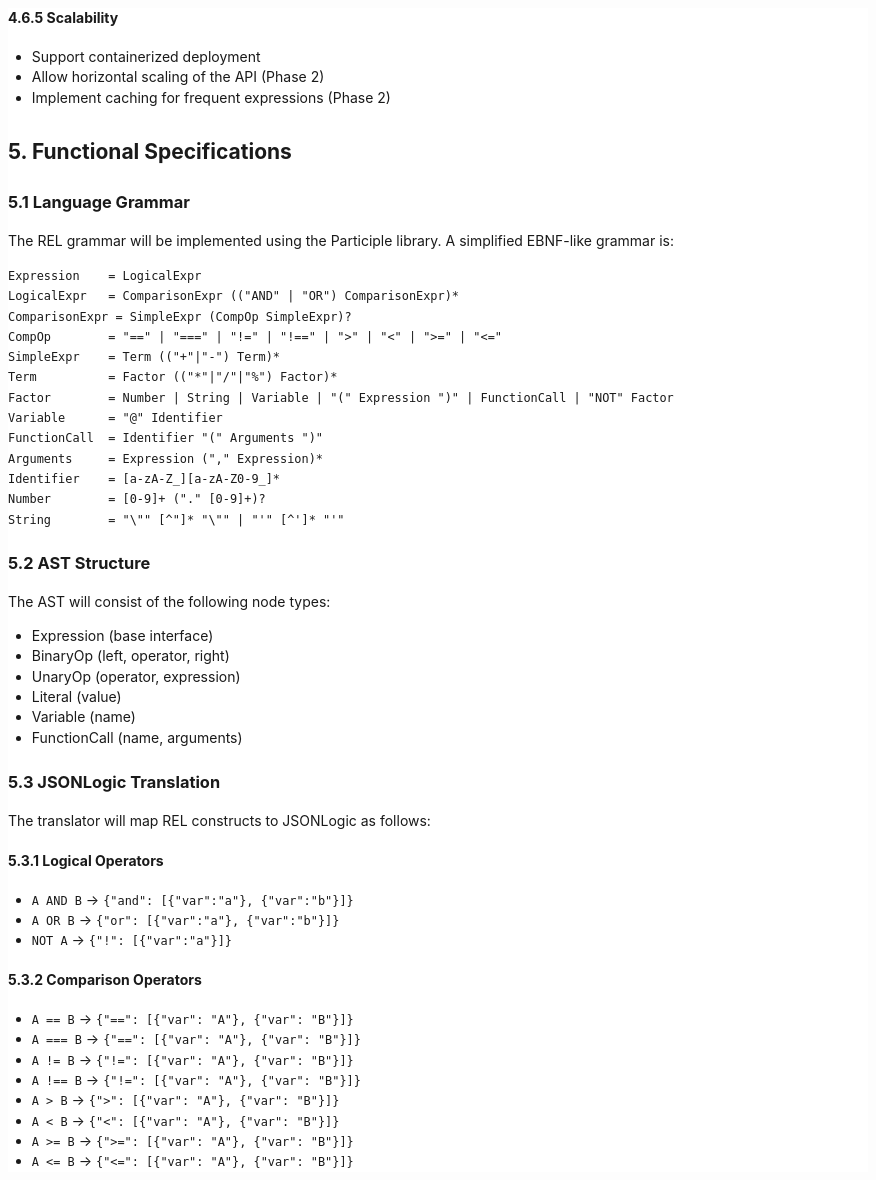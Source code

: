 #### 4.6.5 Scalability
- Support containerized deployment
- Allow horizontal scaling of the API (Phase 2)
- Implement caching for frequent expressions (Phase 2)

## 5. Functional Specifications

### 5.1 Language Grammar
The REL grammar will be implemented using the Participle library. A simplified EBNF-like grammar is:

```
Expression    = LogicalExpr
LogicalExpr   = ComparisonExpr (("AND" | "OR") ComparisonExpr)*
ComparisonExpr = SimpleExpr (CompOp SimpleExpr)?
CompOp        = "==" | "===" | "!=" | "!==" | ">" | "<" | ">=" | "<="
SimpleExpr    = Term (("+"|"-") Term)*
Term          = Factor (("*"|"/"|"%") Factor)*
Factor        = Number | String | Variable | "(" Expression ")" | FunctionCall | "NOT" Factor
Variable      = "@" Identifier
FunctionCall  = Identifier "(" Arguments ")"
Arguments     = Expression ("," Expression)*
Identifier    = [a-zA-Z_][a-zA-Z0-9_]*
Number        = [0-9]+ ("." [0-9]+)?
String        = "\"" [^"]* "\"" | "'" [^']* "'"
```

### 5.2 AST Structure
The AST will consist of the following node types:
- Expression (base interface)
- BinaryOp (left, operator, right)
- UnaryOp (operator, expression)
- Literal (value)
- Variable (name)
- FunctionCall (name, arguments)

### 5.3 JSONLogic Translation
The translator will map REL constructs to JSONLogic as follows:

#### 5.3.1 Logical Operators
- `A AND B` → `{"and": [{"var":"a"}, {"var":"b"}]}`
- `A OR B` → `{"or": [{"var":"a"}, {"var":"b"}]}`
- `NOT A` → `{"!": [{"var":"a"}]}`

#### 5.3.2 Comparison Operators
- `A == B` → `{"==": [{"var": "A"}, {"var": "B"}]}`
- `A === B` → `{"==": [{"var": "A"}, {"var": "B"}]}`
- `A != B` → `{"!=": [{"var": "A"}, {"var": "B"}]}`
- `A !== B` → `{"!=": [{"var": "A"}, {"var": "B"}]}`
- `A > B` → `{">": [{"var": "A"}, {"var": "B"}]}`
- `A < B` → `{"<": [{"var": "A"}, {"var": "B"}]}`
- `A >= B` → `{">=": [{"var": "A"}, {"var": "B"}]}`
- `A <= B` → `{"<=": [{"var": "A"}, {"var": "B"}]}`

